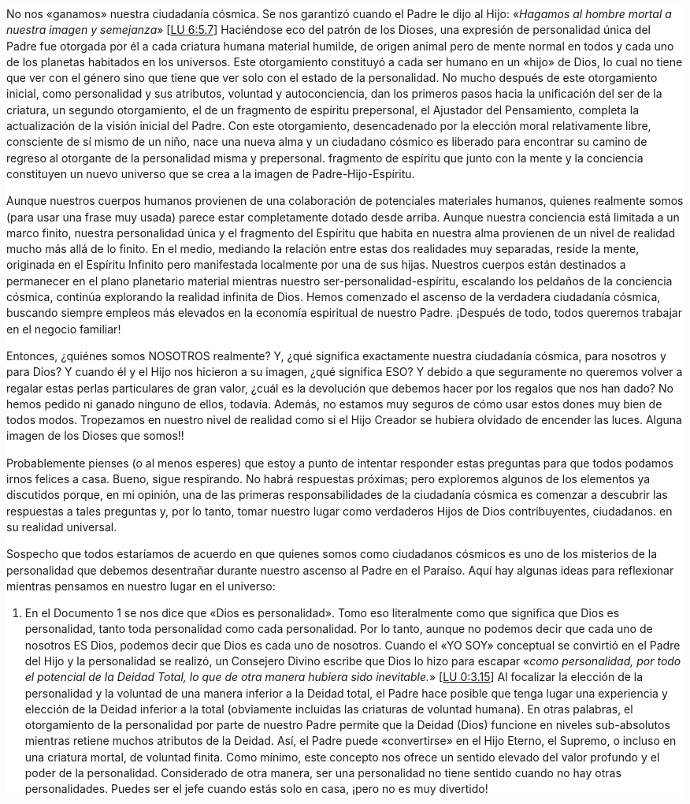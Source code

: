 No nos «ganamos» nuestra ciudadanía cósmica. Se nos garantizó cuando el Padre le dijo al Hijo: «_Hagamos al hombre mortal a nuestra imagen y semejanza_» [[LU 6:5.7](/es/The_Urantia_Book/6#p5_7)] Haciéndose eco del patrón de los Dioses, una expresión de personalidad única del Padre fue otorgada por él a cada criatura humana material humilde, de origen animal pero de mente normal en todos y cada uno de los planetas habitados en los universos. Este otorgamiento constituyó a cada ser humano en un «hijo» de Dios, lo cual no tiene que ver con el género sino que tiene que ver solo con el estado de la personalidad. No mucho después de este otorgamiento inicial, como personalidad y sus atributos, voluntad y autoconciencia, dan los primeros pasos hacia la unificación del ser de la criatura, un segundo otorgamiento, el de un fragmento de espíritu prepersonal, el Ajustador del Pensamiento, completa la actualización de la visión inicial del Padre. Con este otorgamiento, desencadenado por la elección moral relativamente libre, consciente de sí mismo de un niño, nace una nueva alma y un ciudadano cósmico es liberado para encontrar su camino de regreso al otorgante de la personalidad misma y prepersonal. fragmento de espíritu que junto con la mente y la conciencia constituyen un nuevo universo que se crea a la imagen de Padre-Hijo-Espíritu.

Aunque nuestros cuerpos humanos provienen de una colaboración de potenciales materiales humanos, quienes realmente somos (para usar una frase muy usada) parece estar completamente dotado desde arriba. Aunque nuestra conciencia está limitada a un marco finito, nuestra personalidad única y el fragmento del Espíritu que habita en nuestra alma provienen de un nivel de realidad mucho más allá de lo finito. En el medio, mediando la relación entre estas dos realidades muy separadas, reside la mente, originada en el Espíritu Infinito pero manifestada localmente por una de sus hijas. Nuestros cuerpos están destinados a permanecer en el plano planetario material mientras nuestro ser-personalidad-espíritu, escalando los peldaños de la conciencia cósmica, continúa explorando la realidad infinita de Dios. Hemos comenzado el ascenso de la verdadera ciudadanía cósmica, buscando siempre empleos más elevados en la economía espiritual de nuestro Padre. ¡Después de todo, todos queremos trabajar en el negocio familiar!

Entonces, ¿quiénes somos NOSOTROS realmente? Y, ¿qué significa exactamente nuestra ciudadanía cósmica, para nosotros y para Dios? Y cuando él y el Hijo nos hicieron a su imagen, ¿qué significa ESO? Y debido a que seguramente no queremos volver a regalar estas perlas particulares de gran valor, ¿cuál es la devolución que debemos hacer por los regalos que nos han dado? No hemos pedido ni ganado ninguno de ellos, todavía. Además, no estamos muy seguros de cómo usar estos dones muy bien de todos modos. Tropezamos en nuestro nivel de realidad como si el Hijo Creador se hubiera olvidado de encender las luces. Alguna imagen de los Dioses que somos!!

Probablemente pienses (o al menos esperes) que estoy a punto de intentar responder estas preguntas para que todos podamos irnos felices a casa. Bueno, sigue respirando. No habrá respuestas próximas; pero exploremos algunos de los elementos ya discutidos porque, en mi opinión, una de las primeras responsabilidades de la ciudadanía cósmica es comenzar a descubrir las respuestas a tales preguntas y, por lo tanto, tomar nuestro lugar como verdaderos Hijos de Dios contribuyentes, ciudadanos. en su realidad universal.

Sospecho que todos estaríamos de acuerdo en que quienes somos como ciudadanos cósmicos es uno de los misterios de la personalidad que debemos desentrañar durante nuestro ascenso al Padre en el Paraíso. Aquí hay algunas ideas para reflexionar mientras pensamos en nuestro lugar en el universo:  

1. En el Documento 1 se nos dice que «Dios es personalidad». Tomo eso literalmente como que significa que Dios es personalidad, tanto toda personalidad como cada personalidad. Por lo tanto, aunque no podemos decir que cada uno de nosotros ES Dios, podemos decir que Dios es cada uno de nosotros. Cuando el «YO SOY» conceptual se convirtió en el Padre del Hijo y la personalidad se realizó, un Consejero Divino escribe que Dios lo hizo para escapar «_como personalidad, por todo el potencial de la Deidad Total, lo que de otra manera hubiera sido inevitable._» [[LU 0:3.15](/es/The_Urantia_Book/0#p3_15)] Al focalizar la elección de la personalidad y la voluntad de una manera inferior a la Deidad total, el Padre hace posible que tenga lugar una experiencia y elección de la Deidad inferior a la total (obviamente incluidas las criaturas de voluntad humana). En otras palabras, el otorgamiento de la personalidad por parte de nuestro Padre permite que la Deidad (Dios) funcione en niveles sub-absolutos mientras retiene muchos atributos de la Deidad. Así, el Padre puede «convertirse» en el Hijo Eterno, el Supremo, o incluso en una criatura mortal, de voluntad finita. Como mínimo, este concepto nos ofrece un sentido elevado del valor profundo y el poder de la personalidad. Considerado de otra manera, ser una personalidad no tiene sentido cuando no hay otras personalidades. Puedes ser el jefe cuando estás solo en casa, ¡pero no es muy divertido!
